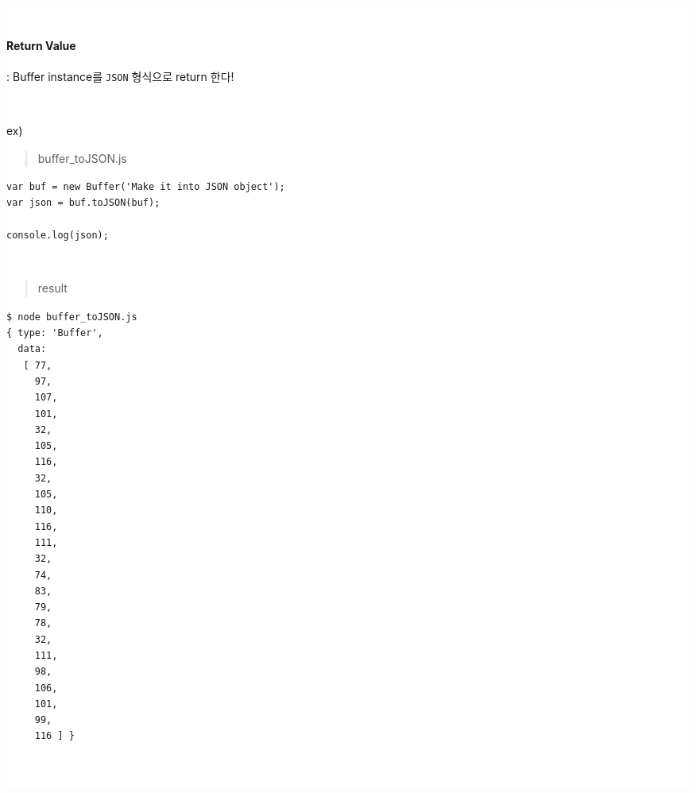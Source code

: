 <br>

#### Return Value

: Buffer instance를 `JSON` 형식으로 return 한다!

<br>

ex) 

> buffer_toJSON.js

```
var buf = new Buffer('Make it into JSON object');
var json = buf.toJSON(buf);

console.log(json);
```

<br>

> result

```
$ node buffer_toJSON.js 
{ type: 'Buffer',
  data:
   [ 77,
     97,
     107,
     101,
     32,
     105,
     116,
     32,
     105,
     110,
     116,
     111,
     32,
     74,
     83,
     79,
     78,
     32,
     111,
     98,
     106,
     101,
     99,
     116 ] }
```

<br>

<br>
